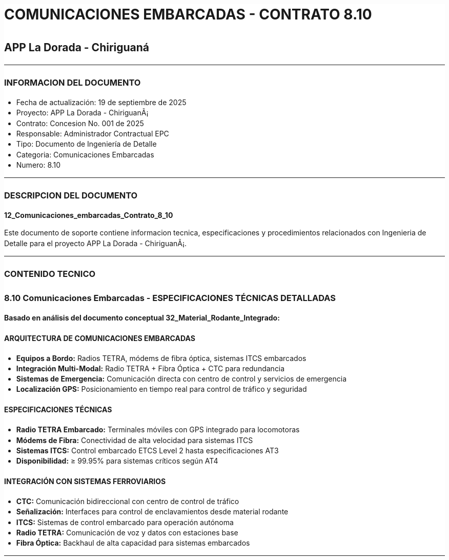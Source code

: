 ﻿# COMUNICACIONES EMBARCADAS - CONTRATO 8.10
## APP La Dorada - Chiriguaná

---

### INFORMACION DEL DOCUMENTO
- Fecha de actualización: 19 de septiembre de 2025
- Proyecto: APP La Dorada - ChiriguanÃ¡
- Contrato: Concesion No. 001 de 2025
- Responsable: Administrador Contractual EPC
- Tipo: Documento de Ingeniería de Detalle
- Categoria: Comunicaciones Embarcadas
- Numero: 8.10

---

### DESCRIPCION DEL DOCUMENTO

**12_Comunicaciones_embarcadas_Contrato_8_10**

Este documento de soporte contiene informacion tecnica, especificaciones y procedimientos relacionados con Ingenieria de Detalle para el proyecto APP La Dorada - ChiriguanÃ¡.

---

### CONTENIDO TECNICO

### 8.10 Comunicaciones Embarcadas - ESPECIFICACIONES TÉCNICAS DETALLADAS

**Basado en análisis del documento conceptual 32_Material_Rodante_Integrado:**

#### **ARQUITECTURA DE COMUNICACIONES EMBARCADAS**
- **Equipos a Bordo:** Radios TETRA, módems de fibra óptica, sistemas ITCS embarcados
- **Integración Multi-Modal:** Radio TETRA + Fibra Óptica + CTC para redundancia
- **Sistemas de Emergencia:** Comunicación directa con centro de control y servicios de emergencia
- **Localización GPS:** Posicionamiento en tiempo real para control de tráfico y seguridad

#### **ESPECIFICACIONES TÉCNICAS**
- **Radio TETRA Embarcado:** Terminales móviles con GPS integrado para locomotoras
- **Módems de Fibra:** Conectividad de alta velocidad para sistemas ITCS
- **Sistemas ITCS:** Control embarcado ETCS Level 2 hasta especificaciones AT3
- **Disponibilidad:** ≥ 99.95% para sistemas críticos según AT4

#### **INTEGRACIÓN CON SISTEMAS FERROVIARIOS**
- **CTC:** Comunicación bidireccional con centro de control de tráfico
- **Señalización:** Interfaces para control de enclavamientos desde material rodante
- **ITCS:** Sistemas de control embarcado para operación autónoma
- **Radio TETRA:** Comunicación de voz y datos con estaciones base
- **Fibra Óptica:** Backhaul de alta capacidad para sistemas embarcados

---
